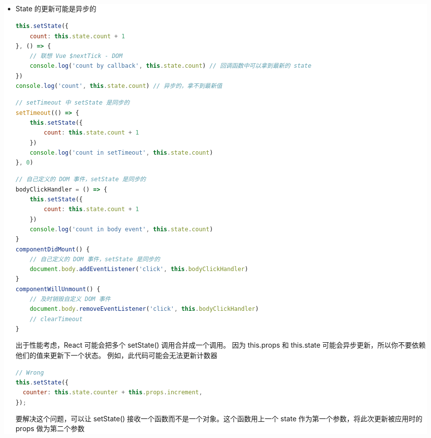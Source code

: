   

- State 的更新可能是异步的

  ```js
  this.setState({
      count: this.state.count + 1
  }, () => {
      // 联想 Vue $nextTick - DOM
      console.log('count by callback', this.state.count) // 回调函数中可以拿到最新的 state
  })
  console.log('count', this.state.count) // 异步的，拿不到最新值
  ```

  ```js
  // setTimeout 中 setState 是同步的
  setTimeout(() => {
      this.setState({
          count: this.state.count + 1
      })
      console.log('count in setTimeout', this.state.count)
  }, 0)
  ```

  ```js
  // 自己定义的 DOM 事件，setState 是同步的
  bodyClickHandler = () => {
      this.setState({
          count: this.state.count + 1
      })
      console.log('count in body event', this.state.count)
  }
  componentDidMount() {
      // 自己定义的 DOM 事件，setState 是同步的
      document.body.addEventListener('click', this.bodyClickHandler)
  }
  componentWillUnmount() {
      // 及时销毁自定义 DOM 事件
      document.body.removeEventListener('click', this.bodyClickHandler)
      // clearTimeout
  }
  ```

  

  出于性能考虑，React 可能会把多个 setState() 调用合并成一个调用。
  因为 this.props 和 this.state 可能会异步更新，所以你不要依赖他们的值来更新下一个状态。
  例如，此代码可能会无法更新计数器

  ```js
  // Wrong
  this.setState({
    counter: this.state.counter + this.props.increment,
  });
  ```

  要解决这个问题，可以让 setState() 接收一个函数而不是一个对象。这个函数用上一个 state 作为第一个参数，将此次更新被应用时的 props 做为第二个参数
